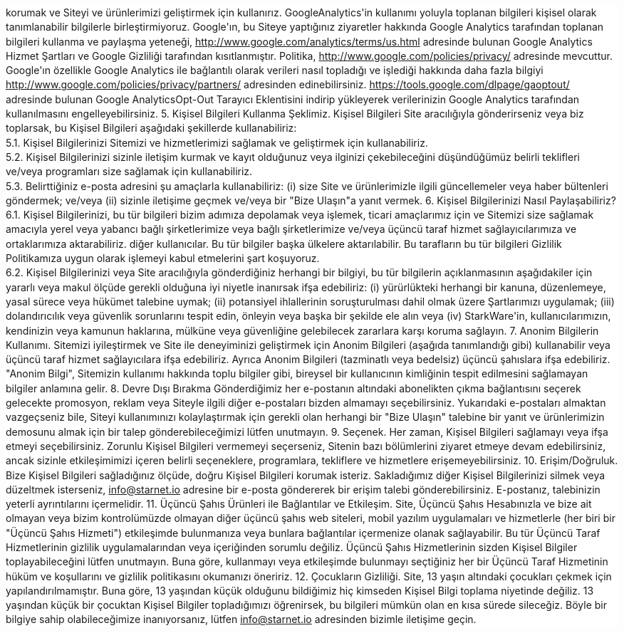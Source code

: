    korumak ve Siteyi ve ürünlerimizi geliştirmek için kullanırız. GoogleAnalytics'in kullanımı yoluyla toplanan bilgileri kişisel olarak tanımlanabilir bilgilerle birleştirmiyoruz. Google'ın, bu Siteye yaptığınız ziyaretler hakkında Google Analytics tarafından toplanan bilgileri kullanma ve paylaşma yeteneği, http://www.google.com/analytics/terms/us.html adresinde bulunan Google Analytics Hizmet Şartları ve Google Gizliliği tarafından kısıtlanmıştır. Politika, http://www.google.com/policies/privacy/ adresinde mevcuttur. Google'ın özellikle Google Analytics ile bağlantılı olarak verileri nasıl topladığı ve işlediği hakkında daha fazla bilgiyi http://www.google.com/policies/privacy/partners/ adresinden edinebilirsiniz. https://tools.google.com/dlpage/gaoptout/ adresinde bulunan Google AnalyticsOpt-Out Tarayıcı Eklentisini indirip yükleyerek verilerinizin Google Analytics tarafından kullanılmasını engelleyebilirsiniz.
5. Kişisel Bilgileri Kullanma Şeklimiz. Kişisel Bilgileri Site aracılığıyla gönderirseniz veya biz toplarsak, bu Kişisel Bilgileri aşağıdaki şekillerde kullanabiliriz:\
   5.1. Kişisel Bilgilerinizi Sitemizi ve hizmetlerimizi sağlamak ve geliştirmek için kullanabiliriz.\
   5.2. Kişisel Bilgilerinizi sizinle iletişim kurmak ve kayıt olduğunuz veya ilginizi çekebileceğini düşündüğümüz belirli teklifleri ve/veya programları size sağlamak için kullanabiliriz.\
   5.3. Belirttiğiniz e-posta adresini şu amaçlarla kullanabiliriz: (i) size Site ve ürünlerimizle ilgili güncellemeler veya haber bültenleri göndermek; ve/veya (ii) sizinle iletişime geçmek ve/veya bir "Bize Ulaşın"a yanıt vermek.
6. Kişisel Bilgilerinizi Nasıl Paylaşabiliriz?\
   6.1. Kişisel Bilgilerinizi, bu tür bilgileri bizim adımıza depolamak veya işlemek, ticari amaçlarımız için ve Sitemizi size sağlamak amacıyla yerel veya yabancı bağlı şirketlerimize veya bağlı şirketlerimize ve/veya üçüncü taraf hizmet sağlayıcılarımıza ve ortaklarımıza aktarabiliriz. diğer kullanıcılar. Bu tür bilgiler başka ülkelere aktarılabilir. Bu tarafların bu tür bilgileri Gizlilik Politikamıza uygun olarak işlemeyi kabul etmelerini şart koşuyoruz.\
   6.2. Kişisel Bilgilerinizi veya Site aracılığıyla gönderdiğiniz herhangi bir bilgiyi, bu tür bilgilerin açıklanmasının aşağıdakiler için yararlı veya makul ölçüde gerekli olduğuna iyi niyetle inanırsak ifşa edebiliriz: (i) yürürlükteki herhangi bir kanuna, düzenlemeye, yasal sürece veya hükümet talebine uymak; (ii) potansiyel ihlallerinin soruşturulması dahil olmak üzere Şartlarımızı uygulamak; (iii) dolandırıcılık veya güvenlik sorunlarını tespit edin, önleyin veya başka bir şekilde ele alın veya (iv) StarkWare'in, kullanıcılarımızın, kendinizin veya kamunun haklarına, mülküne veya güvenliğine gelebilecek zararlara karşı koruma sağlayın.
7. Anonim Bilgilerin Kullanımı. Sitemizi iyileştirmek ve Site ile deneyiminizi geliştirmek için Anonim Bilgileri (aşağıda tanımlandığı gibi) kullanabilir veya üçüncü taraf hizmet sağlayıcılara ifşa edebiliriz. Ayrıca Anonim Bilgileri (tazminatlı veya bedelsiz) üçüncü şahıslara ifşa edebiliriz. "Anonim Bilgi", Sitemizin kullanımı hakkında toplu bilgiler gibi, bireysel bir kullanıcının kimliğinin tespit edilmesini sağlamayan bilgiler anlamına gelir.
8. Devre Dışı Bırakma Gönderdiğimiz her e-postanın altındaki abonelikten çıkma bağlantısını seçerek gelecekte promosyon, reklam veya Siteyle ilgili diğer e-postaları bizden almamayı seçebilirsiniz. Yukarıdaki e-postaları almaktan vazgeçseniz bile, Siteyi kullanımınızı kolaylaştırmak için gerekli olan herhangi bir "Bize Ulaşın" talebine bir yanıt ve ürünlerimizin demosunu almak için bir talep gönderebileceğimizi lütfen unutmayın.
9. Seçenek. Her zaman, Kişisel Bilgileri sağlamayı veya ifşa etmeyi seçebilirsiniz. Zorunlu Kişisel Bilgileri vermemeyi seçerseniz, Sitenin bazı bölümlerini ziyaret etmeye devam edebilirsiniz, ancak sizinle etkileşimimizi içeren belirli seçeneklere, programlara, tekliflere ve hizmetlere erişemeyebilirsiniz.
10. Erişim/Doğruluk. Bize Kişisel Bilgileri sağladığınız ölçüde, doğru Kişisel Bilgileri korumak isteriz. Sakladığımız diğer Kişisel Bilgilerinizi silmek veya düzeltmek isterseniz, info@starnet.io adresine bir e-posta göndererek bir erişim talebi gönderebilirsiniz. E-postanız, talebinizin yeterli ayrıntılarını içermelidir.
11. Üçüncü Şahıs Ürünleri ile Bağlantılar ve Etkileşim. Site, Üçüncü Şahıs Hesabınızla ve bize ait olmayan veya bizim kontrolümüzde olmayan diğer üçüncü şahıs web siteleri, mobil yazılım uygulamaları ve hizmetlerle (her biri bir "Üçüncü Şahıs Hizmeti") etkileşimde bulunmanıza veya bunlara bağlantılar içermenize olanak sağlayabilir. Bu tür Üçüncü Taraf Hizmetlerinin gizlilik uygulamalarından veya içeriğinden sorumlu değiliz. Üçüncü Şahıs Hizmetlerinin sizden Kişisel Bilgiler toplayabileceğini lütfen unutmayın. Buna göre, kullanmayı veya etkileşimde bulunmayı seçtiğiniz her bir Üçüncü Taraf Hizmetinin hüküm ve koşullarını ve gizlilik politikasını okumanızı öneririz.
12. Çocukların Gizliliği. Site, 13 yaşın altındaki çocukları çekmek için yapılandırılmamıştır. Buna göre, 13 yaşından küçük olduğunu bildiğimiz hiç kimseden Kişisel Bilgi toplama niyetinde değiliz. 13 yaşından küçük bir çocuktan Kişisel Bilgiler topladığımızı öğrenirsek, bu bilgileri mümkün olan en kısa sürede sileceğiz. Böyle bir bilgiye sahip olabileceğimize inanıyorsanız, lütfen info@starnet.io adresinden bizimle iletişime geçin.